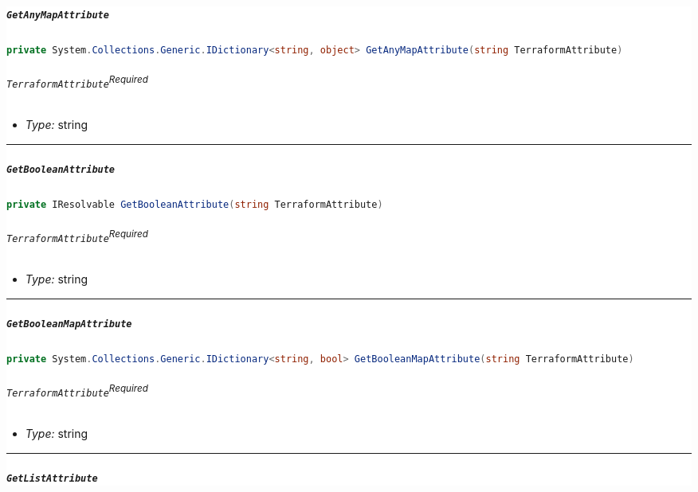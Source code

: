 ##### `GetAnyMapAttribute` <a name="GetAnyMapAttribute" id="@cdktf/provider-docker.image.ImageBuildAuthConfigOutputReference.getAnyMapAttribute"></a>

```csharp
private System.Collections.Generic.IDictionary<string, object> GetAnyMapAttribute(string TerraformAttribute)
```

###### `TerraformAttribute`<sup>Required</sup> <a name="TerraformAttribute" id="@cdktf/provider-docker.image.ImageBuildAuthConfigOutputReference.getAnyMapAttribute.parameter.terraformAttribute"></a>

- *Type:* string

---

##### `GetBooleanAttribute` <a name="GetBooleanAttribute" id="@cdktf/provider-docker.image.ImageBuildAuthConfigOutputReference.getBooleanAttribute"></a>

```csharp
private IResolvable GetBooleanAttribute(string TerraformAttribute)
```

###### `TerraformAttribute`<sup>Required</sup> <a name="TerraformAttribute" id="@cdktf/provider-docker.image.ImageBuildAuthConfigOutputReference.getBooleanAttribute.parameter.terraformAttribute"></a>

- *Type:* string

---

##### `GetBooleanMapAttribute` <a name="GetBooleanMapAttribute" id="@cdktf/provider-docker.image.ImageBuildAuthConfigOutputReference.getBooleanMapAttribute"></a>

```csharp
private System.Collections.Generic.IDictionary<string, bool> GetBooleanMapAttribute(string TerraformAttribute)
```

###### `TerraformAttribute`<sup>Required</sup> <a name="TerraformAttribute" id="@cdktf/provider-docker.image.ImageBuildAuthConfigOutputReference.getBooleanMapAttribute.parameter.terraformAttribute"></a>

- *Type:* string

---

##### `GetListAttribute` <a name="GetListAttribute" id="@cdktf/provider-docker.image.ImageBuildAuthConfigOutputReference.getListAttribute"></a>
